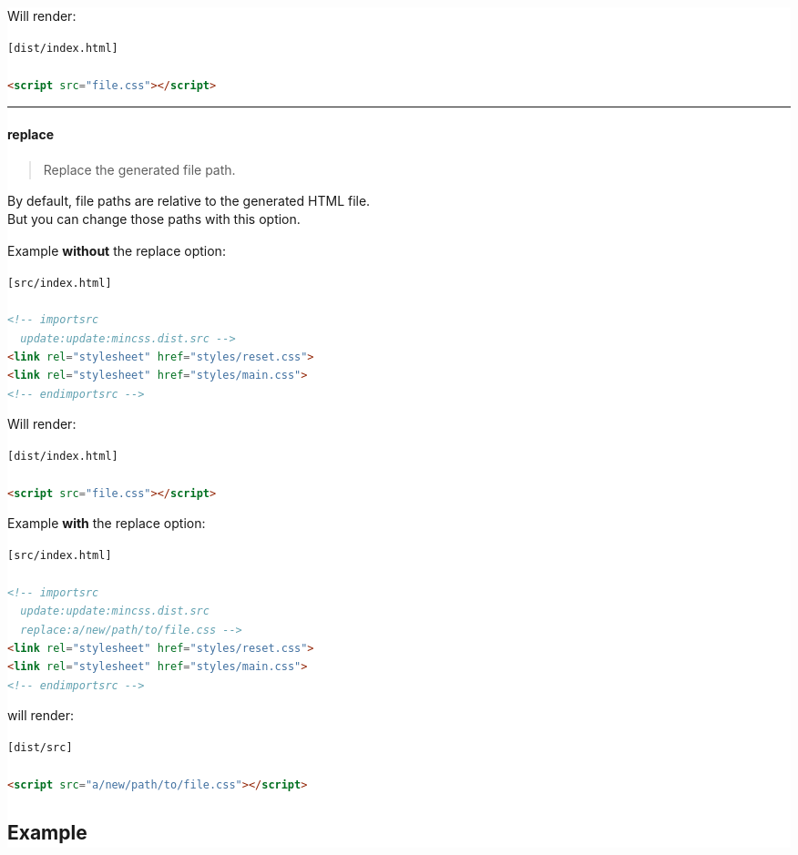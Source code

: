 Will render:

```html
[dist/index.html]

<script src="file.css"></script>
```

------------------------------------------------

#### replace
> Replace the generated file path.

By default, file paths are relative to the generated HTML file.  
But you can change those paths with this option.

Example **without** the replace option:

```html
[src/index.html]

<!-- importsrc
  update:update:mincss.dist.src -->
<link rel="stylesheet" href="styles/reset.css">
<link rel="stylesheet" href="styles/main.css">
<!-- endimportsrc -->
```

Will render:

```html
[dist/index.html]

<script src="file.css"></script>
```

Example **with** the replace option:

```html
[src/index.html]

<!-- importsrc
  update:update:mincss.dist.src
  replace:a/new/path/to/file.css -->
<link rel="stylesheet" href="styles/reset.css">
<link rel="stylesheet" href="styles/main.css">
<!-- endimportsrc -->
```

will render:

```html
[dist/src]

<script src="a/new/path/to/file.css"></script>
```

## Example


[grunt]: http://gruntjs.com/
[Getting Started]: https://github.com/gruntjs/grunt/wiki/Getting-started
[wiki]: https://github.com/gruntjs/grunt/wiki/grunt